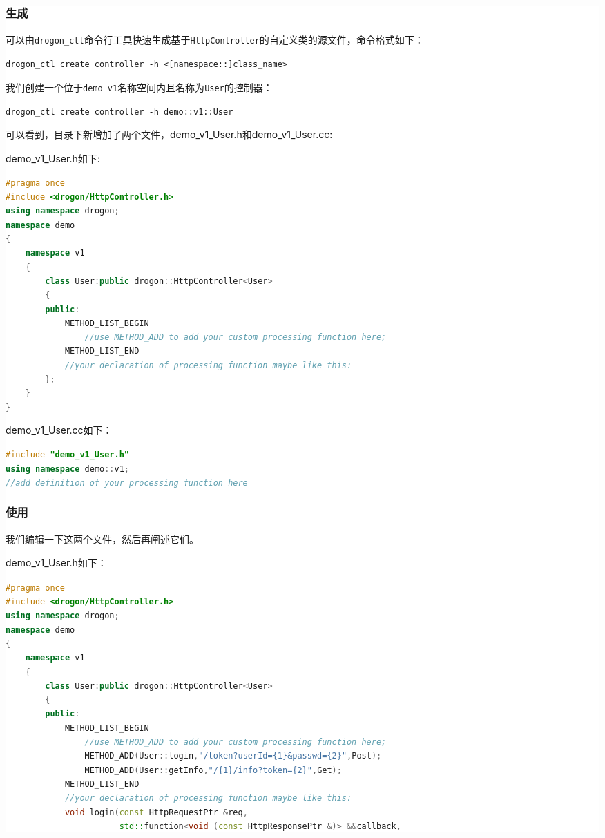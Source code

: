 ### 生成

可以由`drogon_ctl`命令行工具快速生成基于`HttpController`的自定义类的源文件，命令格式如下：

```shell
drogon_ctl create controller -h <[namespace::]class_name>
```

我们创建一个位于`demo v1`名称空间内且名称为`User`的控制器：

```shell
drogon_ctl create controller -h demo::v1::User
```

可以看到，目录下新增加了两个文件，demo_v1_User.h和demo_v1_User.cc:

demo_v1_User.h如下:
```c++
#pragma once
#include <drogon/HttpController.h>
using namespace drogon;
namespace demo
{
    namespace v1
    {
        class User:public drogon::HttpController<User>
        {
        public:
            METHOD_LIST_BEGIN
                //use METHOD_ADD to add your custom processing function here;
            METHOD_LIST_END
            //your declaration of processing function maybe like this:
        };
    }
}
```

demo_v1_User.cc如下：
```c++
#include "demo_v1_User.h"
using namespace demo::v1;
//add definition of your processing function here
```

### 使用

我们编辑一下这两个文件，然后再阐述它们。

demo_v1_User.h如下：

```c++
#pragma once
#include <drogon/HttpController.h>
using namespace drogon;
namespace demo
{
    namespace v1
    {
        class User:public drogon::HttpController<User>
        {
        public:
            METHOD_LIST_BEGIN
                //use METHOD_ADD to add your custom processing function here;
                METHOD_ADD(User::login,"/token?userId={1}&passwd={2}",Post);
                METHOD_ADD(User::getInfo,"/{1}/info?token={2}",Get);
            METHOD_LIST_END
            //your declaration of processing function maybe like this:
            void login(const HttpRequestPtr &req,
                       std::function<void (const HttpResponsePtr &)> &&callback,
```